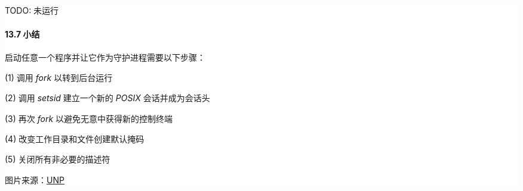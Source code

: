 TODO: 未运行

#### 13.7 小结

启动任意一个程序并让它作为守护进程需要以下步骤：

(1) 调用 *fork* 以转到后台运行

(2) 调用 *setsid* 建立一个新的 *POSIX* 会话并成为会话头

(3) 再次 *fork* 以避免无意中获得新的控制终端

(4) 改变工作目录和文件创建默认掩码

(5) 关闭所有非必要的描述符

图片来源：[UNP](https://www.amazon.cn/UNIX%E7%BD%91%E7%BB%9C%E7%BC%96%E7%A8%8B-%E5%A5%97%E6%8E%A5%E5%AD%97%E8%81%94%E7%BD%91API-%E5%8F%B2%E8%92%82%E6%96%87%E6%96%AF/dp/B011S72JB6/ref=sr_1_3?ie=UTF8&qid=1512463174&sr=8-3&keywords=unix+network+programming)

